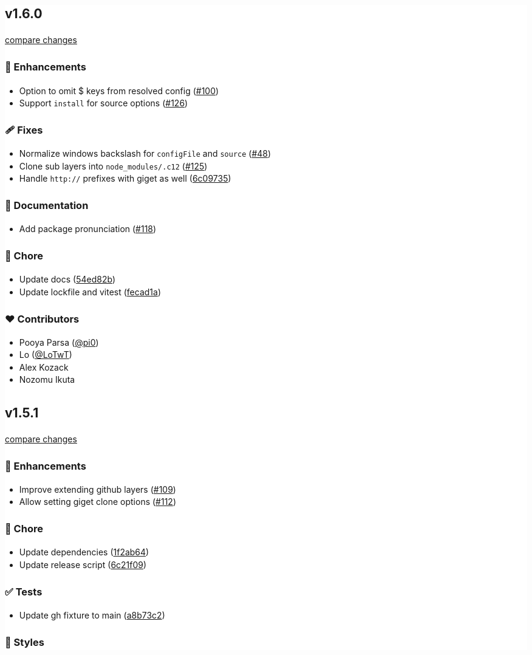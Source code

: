 ## v1.6.0

[compare changes](https://github.com/unjs/c12/compare/v1.5.1...v1.6.0)

### 🚀 Enhancements

- Option to omit $ keys from resolved config ([#100](https://github.com/unjs/c12/pull/100))
- Support `install` for source options ([#126](https://github.com/unjs/c12/pull/126))

### 🩹 Fixes

- Normalize windows backslash for `configFile` and `source` ([#48](https://github.com/unjs/c12/pull/48))
- Clone sub layers into `node_modules/.c12` ([#125](https://github.com/unjs/c12/pull/125))
- Handle `http://` prefixes with giget as well ([6c09735](https://github.com/unjs/c12/commit/6c09735))

### 📖 Documentation

- Add package pronunciation ([#118](https://github.com/unjs/c12/pull/118))

### 🏡 Chore

- Update docs ([54ed82b](https://github.com/unjs/c12/commit/54ed82b))
- Update lockfile and vitest ([fecad1a](https://github.com/unjs/c12/commit/fecad1a))

### ❤️ Contributors

- Pooya Parsa ([@pi0](http://github.com/pi0))
- Lo ([@LoTwT](http://github.com/LoTwT))
- Alex Kozack 
- Nozomu Ikuta

## v1.5.1

[compare changes](https://github.com/unjs/c12/compare/v1.4.2...v1.5.1)

### 🚀 Enhancements

- Improve extending github layers ([#109](https://github.com/unjs/c12/pull/109))
- Allow setting giget clone options ([#112](https://github.com/unjs/c12/pull/112))

### 🏡 Chore

- Update dependencies ([1f2ab64](https://github.com/unjs/c12/commit/1f2ab64))
- Update release script ([6c21f09](https://github.com/unjs/c12/commit/6c21f09))

### ✅ Tests

- Update gh fixture to main ([a8b73c2](https://github.com/unjs/c12/commit/a8b73c2))

### 🎨 Styles
